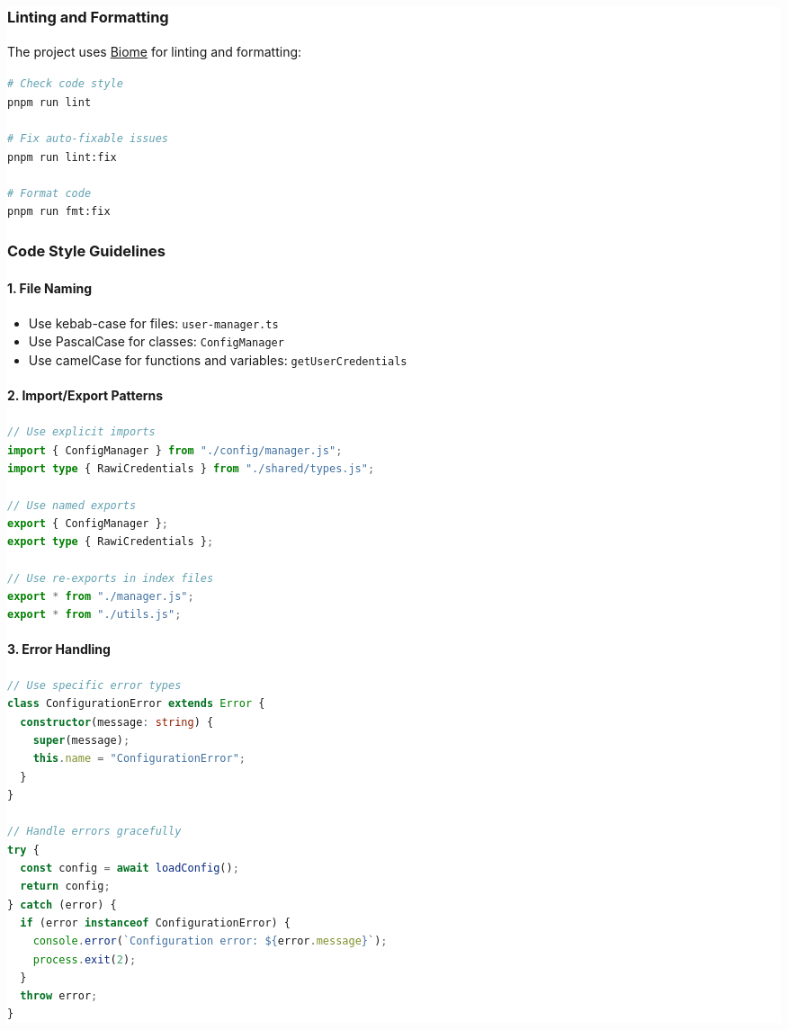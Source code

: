 ### Linting and Formatting

The project uses [Biome](https://biomejs.dev/) for linting and formatting:

```bash
# Check code style
pnpm run lint

# Fix auto-fixable issues
pnpm run lint:fix

# Format code
pnpm run fmt:fix
```

### Code Style Guidelines

#### 1. File Naming

- Use kebab-case for files: `user-manager.ts`
- Use PascalCase for classes: `ConfigManager`
- Use camelCase for functions and variables: `getUserCredentials`

#### 2. Import/Export Patterns

```typescript
// Use explicit imports
import { ConfigManager } from "./config/manager.js";
import type { RawiCredentials } from "./shared/types.js";

// Use named exports
export { ConfigManager };
export type { RawiCredentials };

// Use re-exports in index files
export * from "./manager.js";
export * from "./utils.js";
```

#### 3. Error Handling

```typescript
// Use specific error types
class ConfigurationError extends Error {
  constructor(message: string) {
    super(message);
    this.name = "ConfigurationError";
  }
}

// Handle errors gracefully
try {
  const config = await loadConfig();
  return config;
} catch (error) {
  if (error instanceof ConfigurationError) {
    console.error(`Configuration error: ${error.message}`);
    process.exit(2);
  }
  throw error;
}
```
